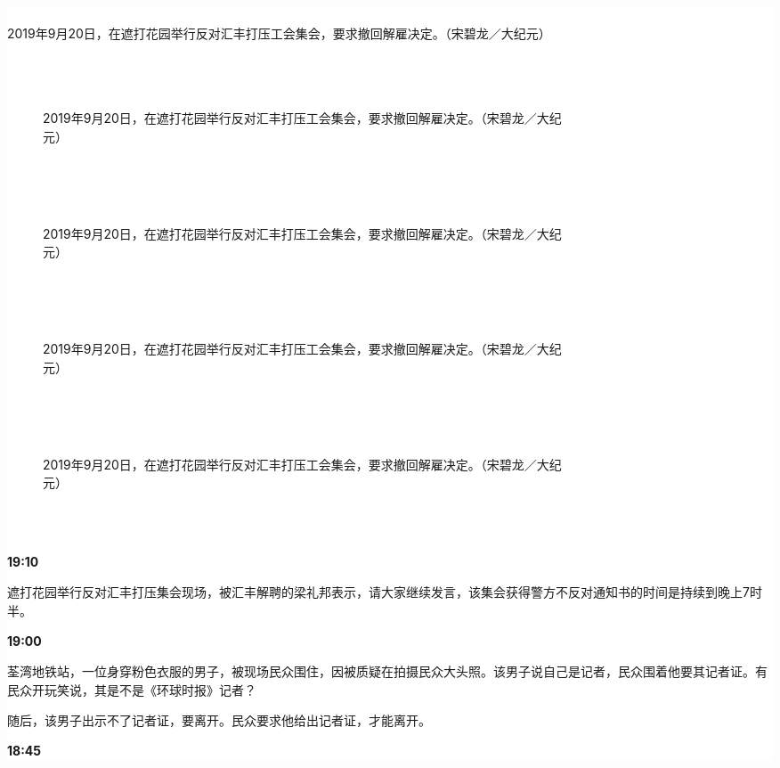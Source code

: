   <img alt="" class="size-large wp-image-11534986" src="http://i.epochtimes.com/assets/uploads/2019/09/1909200735222188-600x399.jpg" title=""/>
 </ok>
 <br/><figcaption class="wp-caption-text">
  2019年9月20日，在遮打花园举行反对汇丰打压工会集会，要求撤回解雇决定。（宋碧龙／大纪元）
 </figcaption><br/>
</figure><br/>
<figure class="wp-caption aligncenter" id="attachment_11534987" style="width: 600px">
 <ok href="http://i.epochtimes.com/assets/uploads/2019/09/1909200735192188.jpg">
  <img alt="" class="size-large wp-image-11534987" src="http://i.epochtimes.com/assets/uploads/2019/09/1909200735192188-600x399.jpg" title=""/>
 </ok>
 <br/><figcaption class="wp-caption-text">
  2019年9月20日，在遮打花园举行反对汇丰打压工会集会，要求撤回解雇决定。（宋碧龙／大纪元）
 </figcaption><br/>
</figure><br/>
<figure class="wp-caption aligncenter" id="attachment_11534988" style="width: 600px">
 <ok href="http://i.epochtimes.com/assets/uploads/2019/09/1909200735162188.jpg">
  <img alt="" class="size-large wp-image-11534988" src="http://i.epochtimes.com/assets/uploads/2019/09/1909200735162188-600x399.jpg" title=""/>
 </ok>
 <br/><figcaption class="wp-caption-text">
  2019年9月20日，在遮打花园举行反对汇丰打压工会集会，要求撤回解雇决定。（宋碧龙／大纪元）
 </figcaption><br/>
</figure><br/>
<figure class="wp-caption aligncenter" id="attachment_11534989" style="width: 600px">
 <ok href="http://i.epochtimes.com/assets/uploads/2019/09/1909200735132188.jpg">
  <img alt="" class="size-large wp-image-11534989" src="http://i.epochtimes.com/assets/uploads/2019/09/1909200735132188-600x399.jpg" title=""/>
 </ok>
 <br/><figcaption class="wp-caption-text">
  2019年9月20日，在遮打花园举行反对汇丰打压工会集会，要求撤回解雇决定。（宋碧龙／大纪元）
 </figcaption><br/>
</figure><br/>
<figure class="wp-caption aligncenter" id="attachment_11534990" style="width: 600px">
 <ok href="http://i.epochtimes.com/assets/uploads/2019/09/1909200735092188.jpg">
  <img alt="" class="size-large wp-image-11534990" src="http://i.epochtimes.com/assets/uploads/2019/09/1909200735092188-600x399.jpg" title=""/>
 </ok>
 <br/><figcaption class="wp-caption-text">
  2019年9月20日，在遮打花园举行反对汇丰打压工会集会，要求撤回解雇决定。（宋碧龙／大纪元）
 </figcaption><br/>
</figure><br/>
<p>
 <strong>
  19:10
 </strong>
</p>
<p>
 遮打花园举行反对汇丰打压集会现场，被汇丰解聘的梁礼邦表示，请大家继续发言，该集会获得警方不反对通知书的时间是持续到晚上7时半。
</p>
<p>
 <strong>
  19:00
 </strong>
</p>
<p>
 荃湾地铁站，一位身穿粉色衣服的男子，被现场民众围住，因被质疑在拍摄民众大头照。该男子说自己是记者，民众围着他要其记者证。有民众开玩笑说，其是不是《环球时报》记者？
</p>
<p>
 随后，该男子出示不了记者证，要离开。民众要求他给出记者证，才能离开。
</p>
<p>
 <strong>
  18:45
 </strong>